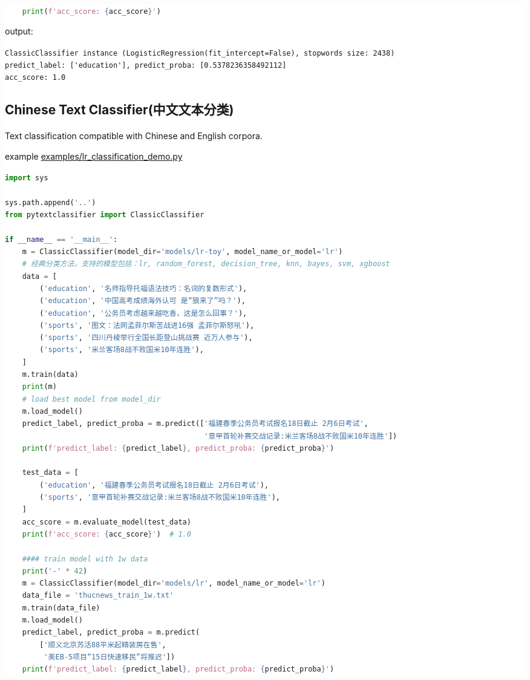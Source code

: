 ```python
    print(f'acc_score: {acc_score}')
```

output:

```
ClassicClassifier instance (LogisticRegression(fit_intercept=False), stopwords size: 2438)
predict_label: ['education'], predict_proba: [0.5378236358492112]
acc_score: 1.0
```

## Chinese Text Classifier(中文文本分类)

Text classification compatible with Chinese and English corpora.

example [examples/lr_classification_demo.py](examples/lr_classification_demo.py)

```python
import sys

sys.path.append('..')
from pytextclassifier import ClassicClassifier

if __name__ == '__main__':
    m = ClassicClassifier(model_dir='models/lr-toy', model_name_or_model='lr')
    # 经典分类方法，支持的模型包括：lr, random_forest, decision_tree, knn, bayes, svm, xgboost
    data = [
        ('education', '名师指导托福语法技巧：名词的复数形式'),
        ('education', '中国高考成绩海外认可 是“狼来了”吗？'),
        ('education', '公务员考虑越来越吃香，这是怎么回事？'),
        ('sports', '图文：法网孟菲尔斯苦战进16强 孟菲尔斯怒吼'),
        ('sports', '四川丹棱举行全国长距登山挑战赛 近万人参与'),
        ('sports', '米兰客场8战不败国米10年连胜'),
    ]
    m.train(data)
    print(m)
    # load best model from model_dir
    m.load_model()
    predict_label, predict_proba = m.predict(['福建春季公务员考试报名18日截止 2月6日考试',
                                              '意甲首轮补赛交战记录:米兰客场8战不败国米10年连胜'])
    print(f'predict_label: {predict_label}, predict_proba: {predict_proba}')

    test_data = [
        ('education', '福建春季公务员考试报名18日截止 2月6日考试'),
        ('sports', '意甲首轮补赛交战记录:米兰客场8战不败国米10年连胜'),
    ]
    acc_score = m.evaluate_model(test_data)
    print(f'acc_score: {acc_score}')  # 1.0

    #### train model with 1w data
    print('-' * 42)
    m = ClassicClassifier(model_dir='models/lr', model_name_or_model='lr')
    data_file = 'thucnews_train_1w.txt'
    m.train(data_file)
    m.load_model()
    predict_label, predict_proba = m.predict(
        ['顺义北京苏活88平米起精装房在售',
         '美EB-5项目“15日快速移民”将推迟'])
    print(f'predict_label: {predict_label}, predict_proba: {predict_proba}')
```
